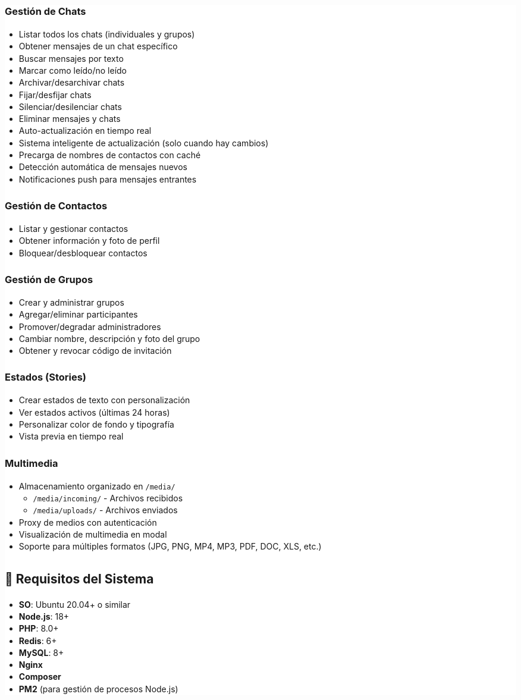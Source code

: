 ### Gestión de Chats
- Listar todos los chats (individuales y grupos)
- Obtener mensajes de un chat específico
- Buscar mensajes por texto
- Marcar como leído/no leído
- Archivar/desarchivar chats
- Fijar/desfijar chats
- Silenciar/desilenciar chats
- Eliminar mensajes y chats
- Auto-actualización en tiempo real
- Sistema inteligente de actualización (solo cuando hay cambios)
- Precarga de nombres de contactos con caché
- Detección automática de mensajes nuevos
- Notificaciones push para mensajes entrantes

### Gestión de Contactos
- Listar y gestionar contactos
- Obtener información y foto de perfil
- Bloquear/desbloquear contactos

### Gestión de Grupos
- Crear y administrar grupos
- Agregar/eliminar participantes
- Promover/degradar administradores
- Cambiar nombre, descripción y foto del grupo
- Obtener y revocar código de invitación

### Estados (Stories)
- Crear estados de texto con personalización
- Ver estados activos (últimas 24 horas)
- Personalizar color de fondo y tipografía
- Vista previa en tiempo real

### Multimedia
- Almacenamiento organizado en `/media/`
  - `/media/incoming/` - Archivos recibidos
  - `/media/uploads/` - Archivos enviados
- Proxy de medios con autenticación
- Visualización de multimedia en modal
- Soporte para múltiples formatos (JPG, PNG, MP4, MP3, PDF, DOC, XLS, etc.)

## 🔧 Requisitos del Sistema

- **SO**: Ubuntu 20.04+ o similar
- **Node.js**: 18+
- **PHP**: 8.0+
- **Redis**: 6+
- **MySQL**: 8+
- **Nginx**
- **Composer**
- **PM2** (para gestión de procesos Node.js)
